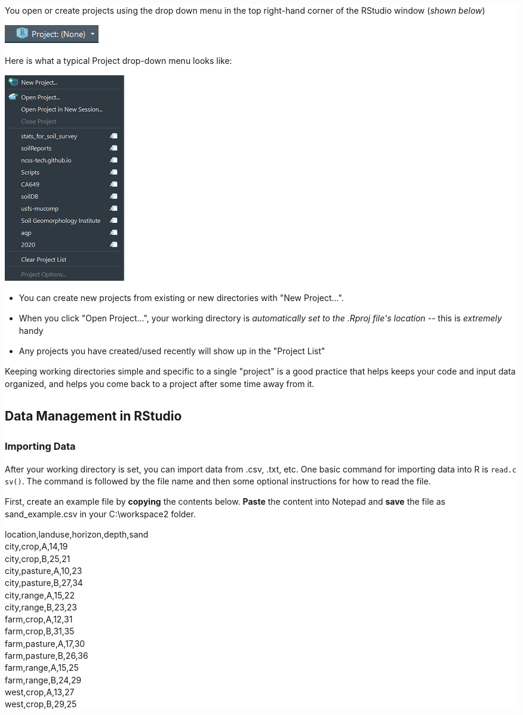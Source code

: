 You open or create projects using the drop down menu in the top right-hand corner of the RStudio window (_shown below_)

![RStudio Project Menu](static-figures/rstudio_projectdropdown.png)

Here is what a typical Project drop-down menu looks like:

![RStudio Project Menu (expanded)](static-figures/rstudio_projectdropdown2.png)

 * You can create new projects from existing or new directories with "New Project...".

 * When you click "Open Project...", your working directory is _automatically set to the .Rproj file's location_ -- this is _extremely_ handy 

 * Any projects you have created/used recently will show up in the "Project List"

Keeping working directories simple and specific to a single "project" is a good practice that helps keeps your code and input data organized, and helps you come back to a project after some time away from it.



## Data Management in RStudio  

### Importing Data

After your working directory is set, you can import data from .csv, .txt, etc. One basic command for importing data into R is `read.csv()`. The command is followed by the file name and then some optional instructions for how to read the file.    

First, create an example file by **copying** the contents below. **Paste** the content into Notepad and **save** the file as sand_example.csv in your C:\\workspace2 folder.  

location,landuse,horizon,depth,sand  
city,crop,A,14,19  
city,crop,B,25,21  
city,pasture,A,10,23  
city,pasture,B,27,34  
city,range,A,15,22  
city,range,B,23,23  
farm,crop,A,12,31  
farm,crop,B,31,35  
farm,pasture,A,17,30  
farm,pasture,B,26,36  
farm,range,A,15,25  
farm,range,B,24,29  
west,crop,A,13,27  
west,crop,B,29,25  